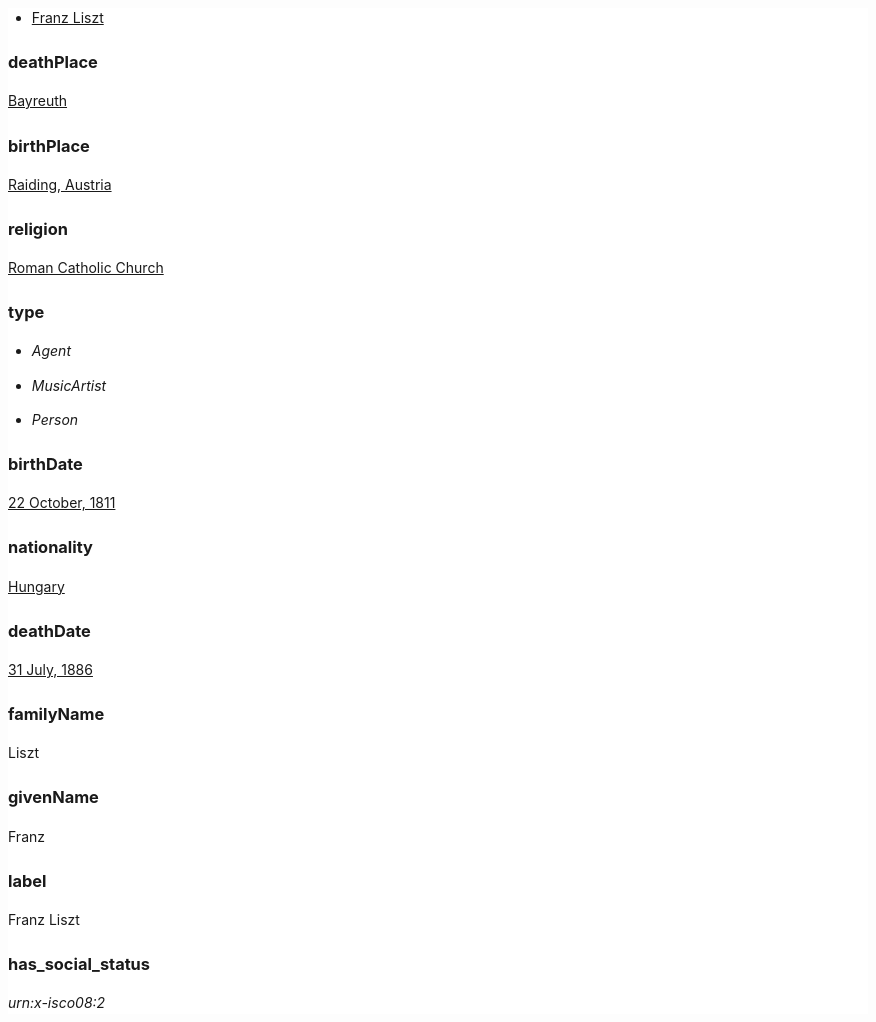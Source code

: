  - [Franz Liszt](#Franz-Liszt)

### deathPlace


[Bayreuth](#Bayreuth)

### birthPlace


[Raiding, Austria](#Raiding-Austria)

### religion


[Roman Catholic Church](#Roman-Catholic-Church)

### type

 - *Agent*

 - *MusicArtist*

 - *Person*

### birthDate


[22 October, 1811](#22-October-1811)

### nationality


[Hungary](#Hungary)

### deathDate


[31 July, 1886](#31-July-1886)

### familyName


Liszt

### givenName


Franz

### label


Franz Liszt

### has_social_status


*urn:x-isco08:2*
